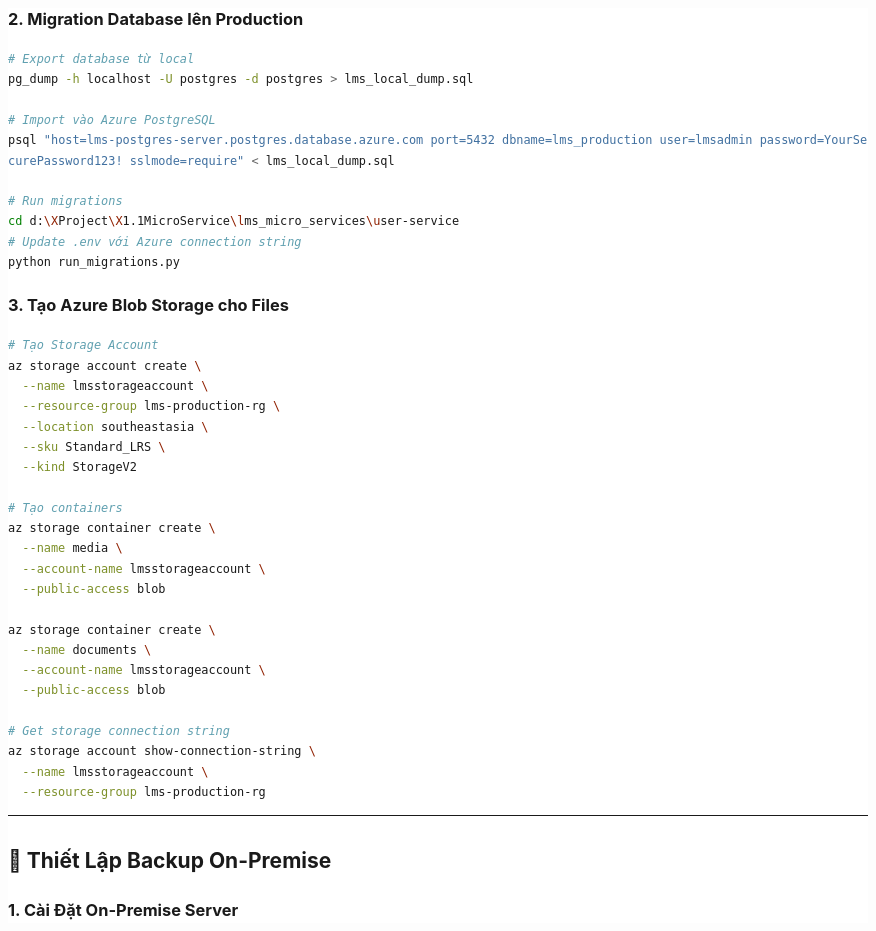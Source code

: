 ```bash
```

### 2. Migration Database lên Production

```bash
# Export database từ local
pg_dump -h localhost -U postgres -d postgres > lms_local_dump.sql

# Import vào Azure PostgreSQL
psql "host=lms-postgres-server.postgres.database.azure.com port=5432 dbname=lms_production user=lmsadmin password=YourSecurePassword123! sslmode=require" < lms_local_dump.sql

# Run migrations
cd d:\XProject\X1.1MicroService\lms_micro_services\user-service
# Update .env với Azure connection string
python run_migrations.py
```

### 3. Tạo Azure Blob Storage cho Files

```bash
# Tạo Storage Account
az storage account create \
  --name lmsstorageaccount \
  --resource-group lms-production-rg \
  --location southeastasia \
  --sku Standard_LRS \
  --kind StorageV2

# Tạo containers
az storage container create \
  --name media \
  --account-name lmsstorageaccount \
  --public-access blob

az storage container create \
  --name documents \
  --account-name lmsstorageaccount \
  --public-access blob

# Get storage connection string
az storage account show-connection-string \
  --name lmsstorageaccount \
  --resource-group lms-production-rg
```

---

## 💾 Thiết Lập Backup On-Premise

### 1. Cài Đặt On-Premise Server
